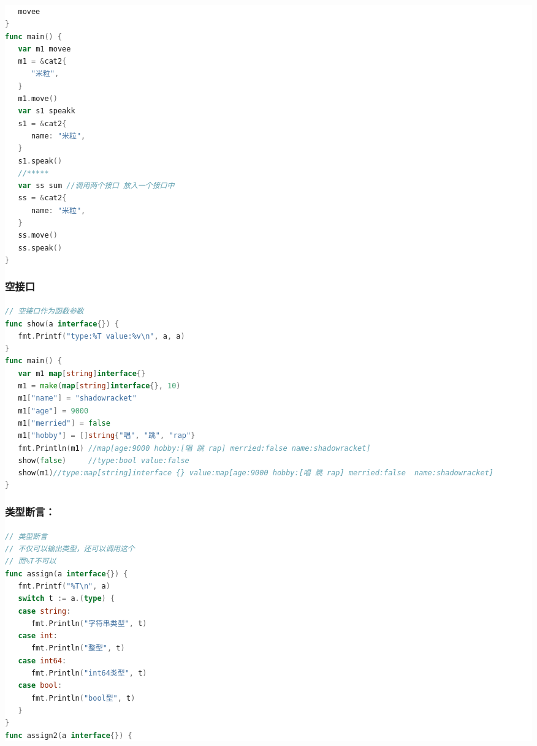 ```go
   movee
}
func main() {
   var m1 movee
   m1 = &cat2{
      "米粒",
   }
   m1.move()
   var s1 speakk
   s1 = &cat2{
      name: "米粒",
   }
   s1.speak()
   //*****
   var ss sum //调用两个接口 放入一个接口中
   ss = &cat2{
      name: "米粒",
   }
   ss.move()
   ss.speak()
}
```

### 空接口

```go
// 空接口作为函数参数
func show(a interface{}) {
   fmt.Printf("type:%T value:%v\n", a, a)
}
func main() {
   var m1 map[string]interface{}
   m1 = make(map[string]interface{}, 10)
   m1["name"] = "shadowracket"
   m1["age"] = 9000
   m1["merried"] = false
   m1["hobby"] = []string{"唱", "跳", "rap"}
   fmt.Println(m1) //map[age:9000 hobby:[唱 跳 rap] merried:false name:shadowracket]
   show(false)     //type:bool value:false
   show(m1)//type:map[string]interface {} value:map[age:9000 hobby:[唱 跳 rap] merried:false  name:shadowracket]
}
```

### 类型断言：

```go
// 类型断言
// 不仅可以输出类型，还可以调用这个
// 而%T不可以
func assign(a interface{}) {
   fmt.Printf("%T\n", a)
   switch t := a.(type) {
   case string:
      fmt.Println("字符串类型", t)
   case int:
      fmt.Println("整型", t)
   case int64:
      fmt.Println("int64类型", t)
   case bool:
      fmt.Println("bool型", t)
   }
}
func assign2(a interface{}) {
```